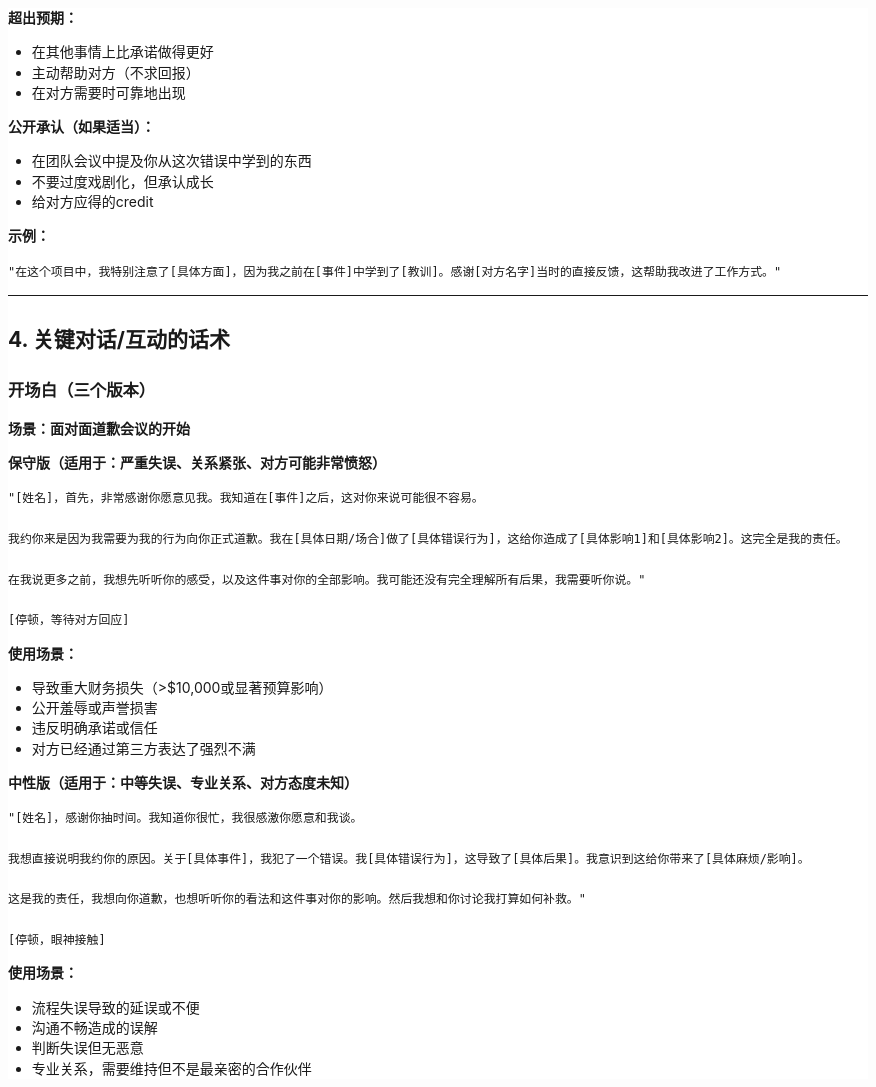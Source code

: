 **超出预期：**
- 在其他事情上比承诺做得更好
- 主动帮助对方（不求回报）
- 在对方需要时可靠地出现

**公开承认（如果适当）：**
- 在团队会议中提及你从这次错误中学到的东西
- 不要过度戏剧化，但承认成长
- 给对方应得的credit

**示例：**
```
"在这个项目中，我特别注意了[具体方面]，因为我之前在[事件]中学到了[教训]。感谢[对方名字]当时的直接反馈，这帮助我改进了工作方式。"
```

---

## 4. 关键对话/互动的话术

### 开场白（三个版本）

**场景：面对面道歉会议的开始**

**保守版（适用于：严重失误、关系紧张、对方可能非常愤怒）**

```
"[姓名]，首先，非常感谢你愿意见我。我知道在[事件]之后，这对你来说可能很不容易。

我约你来是因为我需要为我的行为向你正式道歉。我在[具体日期/场合]做了[具体错误行为]，这给你造成了[具体影响1]和[具体影响2]。这完全是我的责任。

在我说更多之前，我想先听听你的感受，以及这件事对你的全部影响。我可能还没有完全理解所有后果，我需要听你说。"

[停顿，等待对方回应]
```

**使用场景：**
- 导致重大财务损失（>$10,000或显著预算影响）
- 公开羞辱或声誉损害
- 违反明确承诺或信任
- 对方已经通过第三方表达了强烈不满

**中性版（适用于：中等失误、专业关系、对方态度未知）**

```
"[姓名]，感谢你抽时间。我知道你很忙，我很感激你愿意和我谈。

我想直接说明我约你的原因。关于[具体事件]，我犯了一个错误。我[具体错误行为]，这导致了[具体后果]。我意识到这给你带来了[具体麻烦/影响]。

这是我的责任，我想向你道歉，也想听听你的看法和这件事对你的影响。然后我想和你讨论我打算如何补救。"

[停顿，眼神接触]
```

**使用场景：**
- 流程失误导致的延误或不便
- 沟通不畅造成的误解
- 判断失误但无恶意
- 专业关系，需要维持但不是最亲密的合作伙伴
